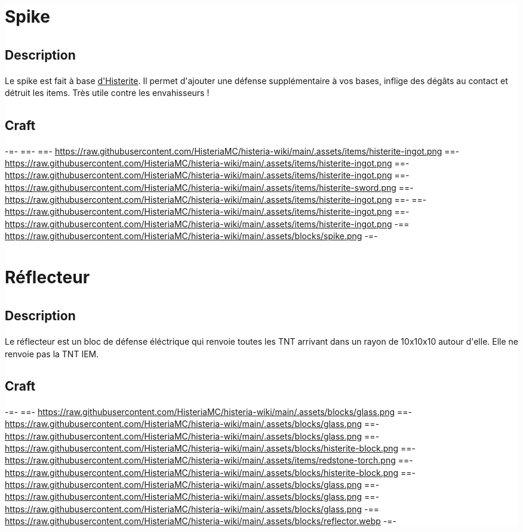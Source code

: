 
# Spike

## Description
Le spike est fait à base [d'Histerite](https://histeria.fr/wiki/1-ressources/histerite-ressources). Il permet d'ajouter une défense supplémentaire à vos bases, inflige des dégâts au contact et détruit les items. Très utile contre les envahisseurs !

## Craft
-=-
 ==- 
 ==- https://raw.githubusercontent.com/HisteriaMC/histeria-wiki/main/.assets/items/histerite-ingot.png
 ==- https://raw.githubusercontent.com/HisteriaMC/histeria-wiki/main/.assets/items/histerite-ingot.png
 ==- https://raw.githubusercontent.com/HisteriaMC/histeria-wiki/main/.assets/items/histerite-ingot.png
 ==- https://raw.githubusercontent.com/HisteriaMC/histeria-wiki/main/.assets/items/histerite-sword.png
 ==- https://raw.githubusercontent.com/HisteriaMC/histeria-wiki/main/.assets/items/histerite-ingot.png
 ==- 
 ==- https://raw.githubusercontent.com/HisteriaMC/histeria-wiki/main/.assets/items/histerite-ingot.png
 ==- https://raw.githubusercontent.com/HisteriaMC/histeria-wiki/main/.assets/items/histerite-ingot.png
 -== https://raw.githubusercontent.com/HisteriaMC/histeria-wiki/main/.assets/blocks/spike.png
-=-


# Réflecteur

## Description

Le réflecteur est un bloc de défense éléctrique qui renvoie toutes les TNT arrivant dans un rayon de 10x10x10 autour d'elle. Elle ne renvoie pas la TNT IEM.

## Craft

-=-
 ==- https://raw.githubusercontent.com/HisteriaMC/histeria-wiki/main/.assets/blocks/glass.png
 ==- https://raw.githubusercontent.com/HisteriaMC/histeria-wiki/main/.assets/blocks/glass.png
 ==- https://raw.githubusercontent.com/HisteriaMC/histeria-wiki/main/.assets/blocks/glass.png
 ==- https://raw.githubusercontent.com/HisteriaMC/histeria-wiki/main/.assets/blocks/histerite-block.png
 ==- https://raw.githubusercontent.com/HisteriaMC/histeria-wiki/main/.assets/items/redstone-torch.png
 ==- https://raw.githubusercontent.com/HisteriaMC/histeria-wiki/main/.assets/blocks/histerite-block.png
 ==- https://raw.githubusercontent.com/HisteriaMC/histeria-wiki/main/.assets/blocks/glass.png
 ==- https://raw.githubusercontent.com/HisteriaMC/histeria-wiki/main/.assets/blocks/glass.png
 ==- https://raw.githubusercontent.com/HisteriaMC/histeria-wiki/main/.assets/blocks/glass.png
 -== https://raw.githubusercontent.com/HisteriaMC/histeria-wiki/main/.assets/blocks/reflector.webp
-=-
